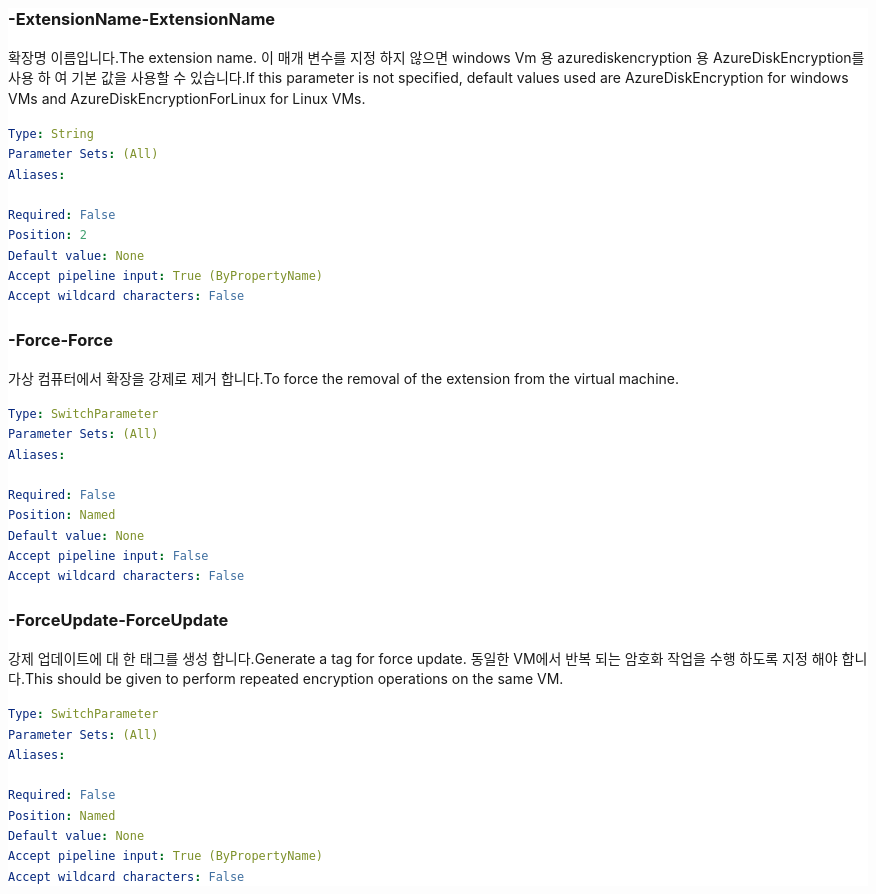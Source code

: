 ### <span data-ttu-id="44861-115">-ExtensionName</span><span class="sxs-lookup"><span data-stu-id="44861-115">-ExtensionName</span></span>
<span data-ttu-id="44861-116">확장명 이름입니다.</span><span class="sxs-lookup"><span data-stu-id="44861-116">The extension name.</span></span>
<span data-ttu-id="44861-117">이 매개 변수를 지정 하지 않으면 windows Vm 용 azurediskencryption 용 AzureDiskEncryption를 사용 하 여 기본 값을 사용할 수 있습니다.</span><span class="sxs-lookup"><span data-stu-id="44861-117">If this parameter is not specified, default values used are AzureDiskEncryption for windows VMs and AzureDiskEncryptionForLinux for Linux VMs.</span></span>

```yaml
Type: String
Parameter Sets: (All)
Aliases: 

Required: False
Position: 2
Default value: None
Accept pipeline input: True (ByPropertyName)
Accept wildcard characters: False
```

### <span data-ttu-id="44861-118">-Force</span><span class="sxs-lookup"><span data-stu-id="44861-118">-Force</span></span>
<span data-ttu-id="44861-119">가상 컴퓨터에서 확장을 강제로 제거 합니다.</span><span class="sxs-lookup"><span data-stu-id="44861-119">To force the removal of the extension from the virtual machine.</span></span>

```yaml
Type: SwitchParameter
Parameter Sets: (All)
Aliases: 

Required: False
Position: Named
Default value: None
Accept pipeline input: False
Accept wildcard characters: False
```

### <span data-ttu-id="44861-120">-ForceUpdate</span><span class="sxs-lookup"><span data-stu-id="44861-120">-ForceUpdate</span></span>
<span data-ttu-id="44861-121">강제 업데이트에 대 한 태그를 생성 합니다.</span><span class="sxs-lookup"><span data-stu-id="44861-121">Generate a tag for force update.</span></span>  <span data-ttu-id="44861-122">동일한 VM에서 반복 되는 암호화 작업을 수행 하도록 지정 해야 합니다.</span><span class="sxs-lookup"><span data-stu-id="44861-122">This should be given to perform repeated encryption operations on the same VM.</span></span>

```yaml
Type: SwitchParameter
Parameter Sets: (All)
Aliases: 

Required: False
Position: Named
Default value: None
Accept pipeline input: True (ByPropertyName)
Accept wildcard characters: False
```
